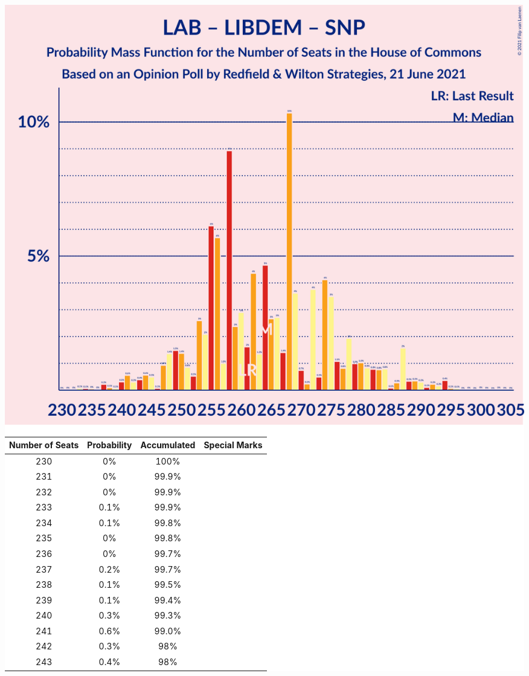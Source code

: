 ![Graph with seats probability mass function not yet produced](2021-06-21-RedfieldWiltonStrategies-coalitions-seats-pmf-lab–libdem–snp.png "Seats Probability Mass Function")

| Number of Seats | Probability | Accumulated | Special Marks |
|:---------------:|:-----------:|:-----------:|:-------------:|
| 230 | 0% | 100% |  |
| 231 | 0% | 99.9% |  |
| 232 | 0% | 99.9% |  |
| 233 | 0.1% | 99.9% |  |
| 234 | 0.1% | 99.8% |  |
| 235 | 0% | 99.8% |  |
| 236 | 0% | 99.7% |  |
| 237 | 0.2% | 99.7% |  |
| 238 | 0.1% | 99.5% |  |
| 239 | 0.1% | 99.4% |  |
| 240 | 0.3% | 99.3% |  |
| 241 | 0.6% | 99.0% |  |
| 242 | 0.3% | 98% |  |
| 243 | 0.4% | 98% |  |